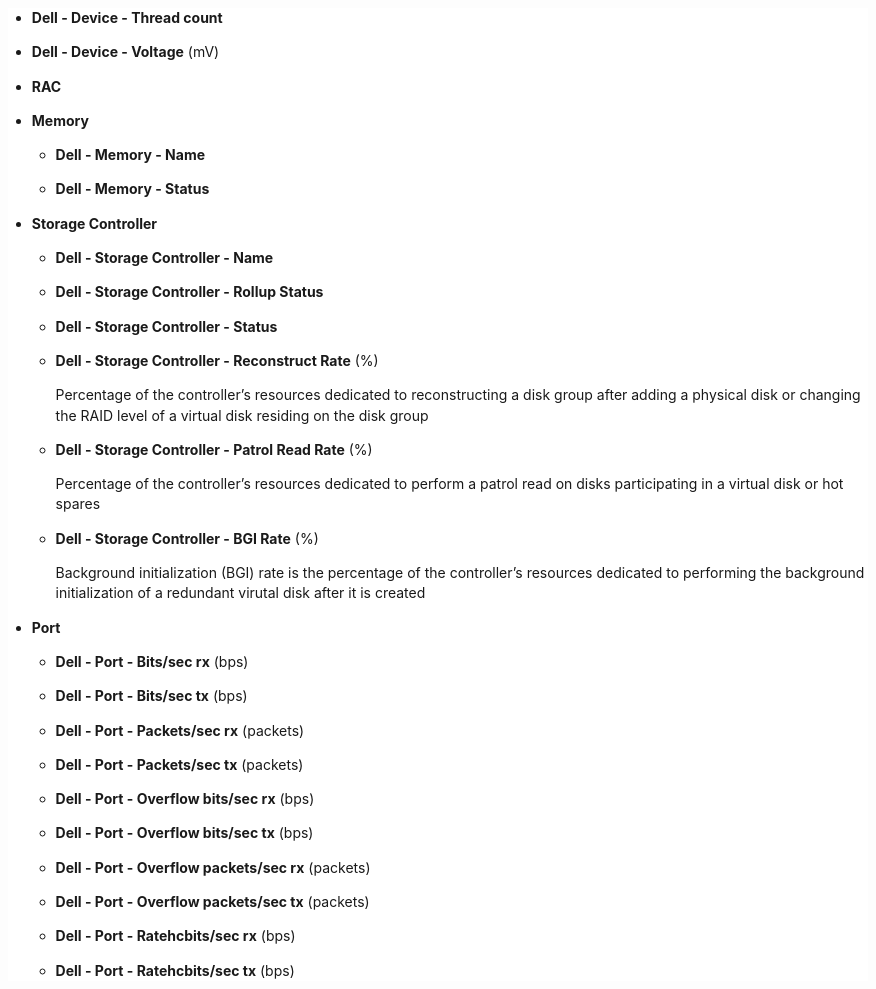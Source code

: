       
  - **Dell - Device - Thread count**

      
  - **Dell - Device - Voltage** (mV)

      
- **RAC**
- **Memory**
  - **Dell - Memory - Name**

      
  - **Dell - Memory - Status**

      
- **Storage Controller**
  - **Dell - Storage Controller - Name**

      
  - **Dell - Storage Controller - Rollup Status**

      
  - **Dell - Storage Controller - Status**

      
  - **Dell - Storage Controller - Reconstruct Rate** (%)

      Percentage of the controller’s resources dedicated to reconstructing a disk group after adding a physical disk or changing the RAID level of a virtual disk residing on the disk group
  - **Dell - Storage Controller - Patrol Read Rate** (%)

      Percentage of the controller’s resources dedicated to perform a patrol read on disks participating in a virtual disk or hot spares
  - **Dell - Storage Controller - BGI Rate** (%)

      Background initialization (BGI) rate is the percentage of the controller’s resources dedicated to performing the background initialization of a redundant virutal disk after it is created
- **Port**
  - **Dell - Port - Bits/sec rx** (bps)

      
  - **Dell - Port - Bits/sec tx** (bps)

      
  - **Dell - Port - Packets/sec rx** (packets)

      
  - **Dell - Port - Packets/sec tx** (packets)

      
  - **Dell - Port - Overflow bits/sec rx** (bps)

      
  - **Dell - Port - Overflow bits/sec tx** (bps)

      
  - **Dell - Port - Overflow packets/sec rx** (packets)

      
  - **Dell - Port - Overflow packets/sec tx** (packets)

      
  - **Dell - Port - Ratehcbits/sec rx** (bps)

      
  - **Dell - Port - Ratehcbits/sec tx** (bps)

      